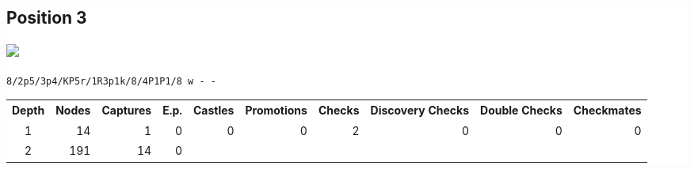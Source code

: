 ## Position 3

<img src="https://lichess1.org/export/fen.gif?fen=8/2p5/3p4/KP5r/1R3p1k/8/4P1P1/8 w - -" style="
    width: 300px;
">

```
8/2p5/3p4/KP5r/1R3p1k/8/4P1P1/8 w - -

```

<div class="wikitable-wrapper">
<table class="wikitable">

<tbody><tr>
<th> Depth
</th>
<th> Nodes
</th>
<th> Captures
</th>
<th> E.p.
</th>
<th> Castles
</th>
<th> Promotions
</th>
<th> Checks
</th>
<th> Discovery Checks
</th>
<th> Double Checks
</th>
<th> Checkmates
</th></tr>
<tr>
<td style="text-align:center;"> 1
</td>
<td style="text-align:right;"> 14
</td>
<td style="text-align:right;"> 1
</td>
<td style="text-align:right;"> 0
</td>
<td style="text-align:right;"> 0
</td>
<td style="text-align:right;"> 0
</td>
<td style="text-align:right;"> 2
</td>
<td style="text-align:right;"> 0
</td>
<td style="text-align:right;"> 0
</td>
<td style="text-align:right;"> 0
</td></tr>
<tr>
<td style="text-align:center;"> 2
</td>
<td style="text-align:right;"> 191
</td>
<td style="text-align:right;"> 14
</td>
<td style="text-align:right;"> 0